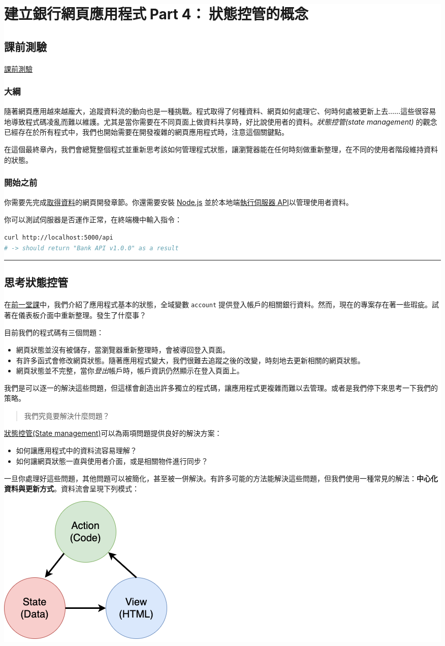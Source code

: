 # 建立銀行網頁應用程式 Part 4： 狀態控管的概念

## 課前測驗

[課前測驗](https://happy-mud-02d95f10f.azurestaticapps.net/quiz/47?loc=zh_tw)

### 大綱

隨著網頁應用越來越龐大，追蹤資料流的動向也是一種挑戰。程式取得了何種資料、網頁如何處理它、何時何處被更新上去……這些很容易地導致程式碼凌亂而難以維護。尤其是當你需要在不同頁面上做資料共享時，好比說使用者的資料。*狀態控管(state management)* 的觀念已經存在於所有程式中，我們也開始需要在開發複雜的網頁應用程式時，注意這個關鍵點。

在這個最終章內，我們會總覽整個程式並重新思考該如何管理程式狀態，讓瀏覽器能在任何時刻做重新整理，在不同的使用者階段維持資料的狀態。

### 開始之前

你需要先完成[取得資料](../../3-data/translations/README.zh-tw.md)的網頁開發章節。你還需要安裝 [Node.js](https://nodejs.org) 並於本地端[執行伺服器 API](../../api/translations/README.zh-tw.md)以管理使用者資料。 

你可以測試伺服器是否運作正常，在終端機中輸入指令：

```sh
curl http://localhost:5000/api
# -> should return "Bank API v1.0.0" as a result
```

---

## 思考狀態控管

在[前一堂課](../../3-data/translations/README.zh-tw.md)中，我們介紹了應用程式基本的狀態，全域變數 `account` 提供登入帳戶的相關銀行資料。然而，現在的專案存在著一些瑕疵。試著在儀表板介面中重新整理。發生了什麼事？

目前我們的程式碼有三個問題：

- 網頁狀態並沒有被儲存，當瀏覽器重新整理時，會被導回登入頁面。
- 有許多函式會修改網頁狀態。隨著應用程式變大，我們很難去追蹤之後的改變，時刻地去更新相關的網頁狀態。
- 網頁狀態並不完整，當你*登出*帳戶時，帳戶資訊仍然顯示在登入頁面上。

我們是可以逐一的解決這些問題，但這樣會創造出許多獨立的程式碼，讓應用程式更複雜而難以去管理。或者是我們停下來思考一下我們的策略。

> 我們究竟要解決什麼問題？

[狀態控管(State management)](https://en.wikipedia.org/wiki/State_management)可以為兩項問題提供良好的解決方案：

- 如何讓應用程式中的資料流容易理解？
- 如何讓網頁狀態一直與使用者介面，或是相關物件進行同步？

一旦你處理好這些問題，其他問題可以被簡化，甚至被一併解決。有許多可能的方法能解決這些問題，但我們使用一種常見的解法：**中心化資料與更新方式**。資料流會呈現下列模式：

![HTML、使用者行為與網頁狀態的架構圖](../images/data-flow.png)

